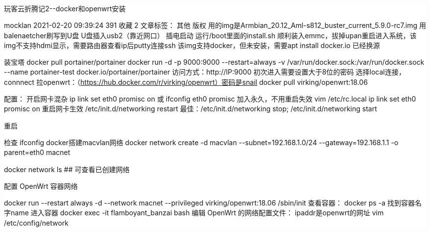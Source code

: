 玩客云折腾记2--docker和openwrt安装

mocklan 2021-02-20 09:39:24  391  收藏 2
文章标签： 其他
版权
用的img是Armbian_20.12_Aml-s812_buster_current_5.9.0-rc7.img
用balenaetcher刷写到U盘
U盘插入usb2（靠近网口）
插电启动
运行/boot里面的install.sh
顺利装入emmc，拔掉upan重启进入系统，该img不支持hdmi显示，需要路由器查看ip后putty连接ssh
该img支持docker，但未安装，需要apt install docker.io
已经换源

装宝塔
docker pull portainer/portainer
docker run -d -p 9000:9000 --restart=always -v /var/run/docker.sock:/var/run/docker.sock --name portainer-test docker.io/portainer/portainer
访问方式：http://IP:9000
初次进入需要设置大于8位的密码
选择local连接，connnect
拉openwrt：（https://hub.docker.com/r/virking/openwrt）密码是snail
docker pull virking/openwrt:18.06

配置：
开启网卡混杂
ip link set eth0 promisc on
或
ifconfig eth0 promisc
加入永久，不用重启失效
vim /etc/rc.local
ip link set eth0 promisc on
重启网卡生效
/etc/init.d/networking restart
最佳：/etc/init.d/networking stop; /etc/init.d/networking start

重启

检查
ifconfig
docker搭建macvlan网络
docker network create -d macvlan --subnet=192.168.1.0/24 --gateway=192.168.1.1 -o parent=eth0 macnet

docker network ls ## 可查看已创建网络

配置 OpenWrt 容器网络

docker run --restart always -d --network macnet --privileged virking/openwrt:18.06 /sbin/init
查看容器：
docker ps -a
找到容器名字name
进入容器
docker exec -it flamboyant_banzai bash
编辑 OpenWrt 的网络配置文件：
ipaddr是openwrt的网址
vim /etc/config/network
